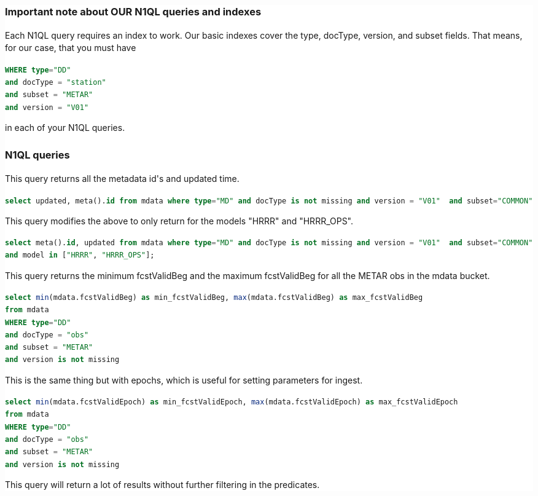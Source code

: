 ### Important note about OUR N1QL queries and indexes

Each N1QL query requires an index to work. Our basic indexes
cover the type, docType, version, and subset fields.
That means, for our case, that you must have

``` sql
WHERE type="DD"
and docType = "station"
and subset = "METAR"
and version = "V01"
```

in each of your N1QL queries.

### N1QL queries

This query returns all the metadata id's and updated time.

``` sql
select updated, meta().id from mdata where type="MD" and docType is not missing and version = "V01"  and subset="COMMON"
```

This query modifies the above to only return for the models "HRRR" and "HRRR_OPS".

``` sql
select meta().id, updated from mdata where type="MD" and docType is not missing and version = "V01"  and subset="COMMON" and model in ["HRRR", "HRRR_OPS"];
```

This query returns the minimum fcstValidBeg and the maximum
fcstValidBeg for all the METAR obs in the mdata bucket.

``` sql
select min(mdata.fcstValidBeg) as min_fcstValidBeg, max(mdata.fcstValidBeg) as max_fcstValidBeg
from mdata
WHERE type="DD"
and docType = "obs"
and subset = "METAR"
and version is not missing
```

This is the same thing but with epochs, which is useful for setting
parameters for ingest.

``` sql
select min(mdata.fcstValidEpoch) as min_fcstValidEpoch, max(mdata.fcstValidEpoch) as max_fcstValidEpoch
from mdata
WHERE type="DD"
and docType = "obs"
and subset = "METAR"
and version is not missing
```

This query will return a lot of results without further filtering in the predicates.
